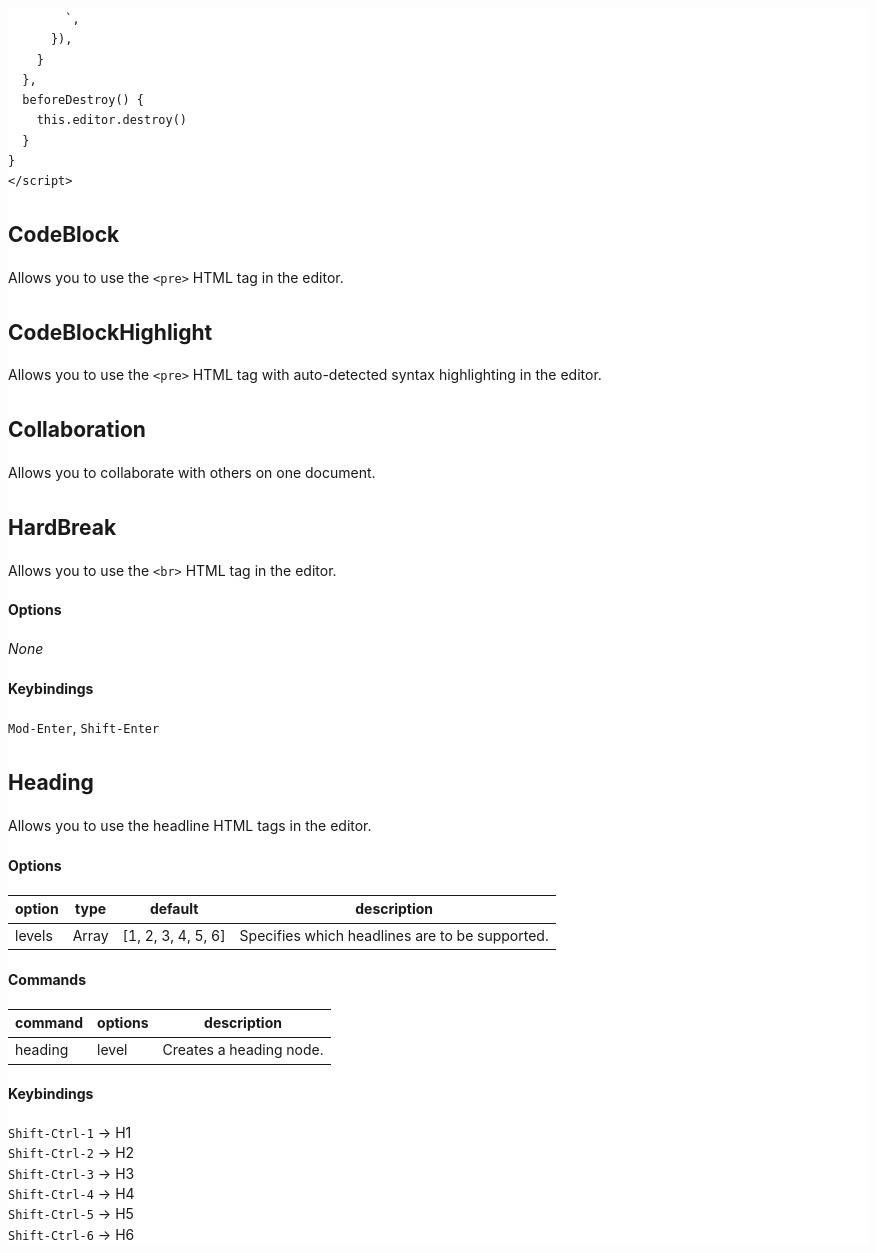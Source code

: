 ```vue
        `,
      }),
    }
  },
  beforeDestroy() {
    this.editor.destroy()
  }
}
</script>
```

## CodeBlock
Allows you to use the `<pre>` HTML tag in the editor.

## CodeBlockHighlight
Allows you to use the `<pre>` HTML tag with auto-detected syntax highlighting in the editor.

## Collaboration
Allows you to collaborate with others on one document.

## HardBreak
Allows you to use the `<br>` HTML tag in the editor.

#### Options
*None*

#### Keybindings
`Mod-Enter`, `Shift-Enter`

## Heading
Allows you to use the headline HTML tags in the editor.

#### Options
| option | type | default | description |
| ------ | ---- | ---- | ----- |
| levels | Array | [1, 2, 3, 4, 5, 6] | Specifies which headlines are to be supported. |

#### Commands
| command | options | description |
| ------ | ---- | ---------------- |
| heading | level | Creates a heading node. |

#### Keybindings
`Shift-Ctrl-1` → H1  
`Shift-Ctrl-2` → H2  
`Shift-Ctrl-3` → H3  
`Shift-Ctrl-4` → H4  
`Shift-Ctrl-5` → H5  
`Shift-Ctrl-6` → H6  


[@tiptap-contrib]: https://github.com/ueberdosis/tiptap/blob/main/CONTRIBUTING.md
[@npmjs-tiptap-commands]: https://npmjs.org/package/tiptap-commands